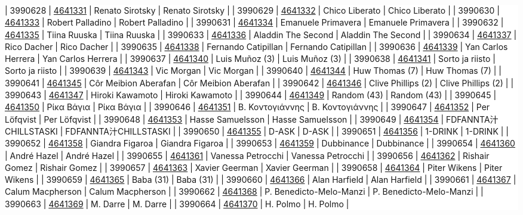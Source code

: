 | 3990628 | [4641331](https://www.discogs.com/artist/4641331) | Renato Sirotsky | Renato Sirotsky |
| 3990629 | [4641332](https://www.discogs.com/artist/4641332) | Chico Liberato | Chico Liberato |
| 3990630 | [4641333](https://www.discogs.com/artist/4641333) | Robert Palladino | Robert Palladino |
| 3990631 | [4641334](https://www.discogs.com/artist/4641334) | Emanuele Primavera | Emanuele Primavera |
| 3990632 | [4641335](https://www.discogs.com/artist/4641335) | Tiina Ruuska | Tiina Ruuska |
| 3990633 | [4641336](https://www.discogs.com/artist/4641336) | Aladdin The Second | Aladdin The Second |
| 3990634 | [4641337](https://www.discogs.com/artist/4641337) | Rico Dacher | Rico Dacher |
| 3990635 | [4641338](https://www.discogs.com/artist/4641338) | Fernando Catipillan | Fernando Catipillan |
| 3990636 | [4641339](https://www.discogs.com/artist/4641339) | Yan Carlos Herrera | Yan Carlos Herrera |
| 3990637 | [4641340](https://www.discogs.com/artist/4641340) | Luis Muñoz (3) | Luis Muñoz (3) |
| 3990638 | [4641341](https://www.discogs.com/artist/4641341) | Sorto ja riisto | Sorto ja riisto |
| 3990639 | [4641343](https://www.discogs.com/artist/4641343) | Vic Morgan | Vic Morgan |
| 3990640 | [4641344](https://www.discogs.com/artist/4641344) | Huw Thomas (7) | Huw Thomas (7) |
| 3990641 | [4641345](https://www.discogs.com/artist/4641345) | Côr Meibion Aberafan | Côr Meibion Aberafan |
| 3990642 | [4641346](https://www.discogs.com/artist/4641346) | Clive Phillips (2) | Clive Phillips (2) |
| 3990643 | [4641347](https://www.discogs.com/artist/4641347) | Hiroki Kawamoto | Hiroki Kawamoto |
| 3990644 | [4641349](https://www.discogs.com/artist/4641349) | Random (43) | Random (43) |
| 3990645 | [4641350](https://www.discogs.com/artist/4641350) | Ρίκα Βάγια | Ρίκα Βάγια |
| 3990646 | [4641351](https://www.discogs.com/artist/4641351) | Β. Κοντογιάννης | Β. Κοντογιάννης |
| 3990647 | [4641352](https://www.discogs.com/artist/4641352) | Per Löfqvist | Per Löfqvist |
| 3990648 | [4641353](https://www.discogs.com/artist/4641353) | Hasse Samuelsson | Hasse Samuelsson |
| 3990649 | [4641354](https://www.discogs.com/artist/4641354) | FDFANNTA汁CHILLSTASKI | FDFANNTA汁CHILLSTASKI |
| 3990650 | [4641355](https://www.discogs.com/artist/4641355) | D-ASK | D-ASK |
| 3990651 | [4641356](https://www.discogs.com/artist/4641356) | 1-DRINK | 1-DRINK |
| 3990652 | [4641358](https://www.discogs.com/artist/4641358) | Giandra Figaroa | Giandra Figaroa |
| 3990653 | [4641359](https://www.discogs.com/artist/4641359) | Dubbinance | Dubbinance |
| 3990654 | [4641360](https://www.discogs.com/artist/4641360) | André Hazel | André Hazel |
| 3990655 | [4641361](https://www.discogs.com/artist/4641361) | Vanessa Petrocchi | Vanessa Petrocchi |
| 3990656 | [4641362](https://www.discogs.com/artist/4641362) | Rishair Gomez | Rishair Gomez |
| 3990657 | [4641363](https://www.discogs.com/artist/4641363) | Xavier Geerman | Xavier Geerman |
| 3990658 | [4641364](https://www.discogs.com/artist/4641364) | Piter Wikens | Piter Wikens |
| 3990659 | [4641365](https://www.discogs.com/artist/4641365) | Baba (31) | Baba (31) |
| 3990660 | [4641366](https://www.discogs.com/artist/4641366) | Alan Harfield | Alan Harfield |
| 3990661 | [4641367](https://www.discogs.com/artist/4641367) | Calum Macpherson | Calum Macpherson |
| 3990662 | [4641368](https://www.discogs.com/artist/4641368) | P. Benedicto-Melo-Manzi | P. Benedicto-Melo-Manzi |
| 3990663 | [4641369](https://www.discogs.com/artist/4641369) | M. Darre | M. Darre |
| 3990664 | [4641370](https://www.discogs.com/artist/4641370) | H. Polmo | H. Polmo |